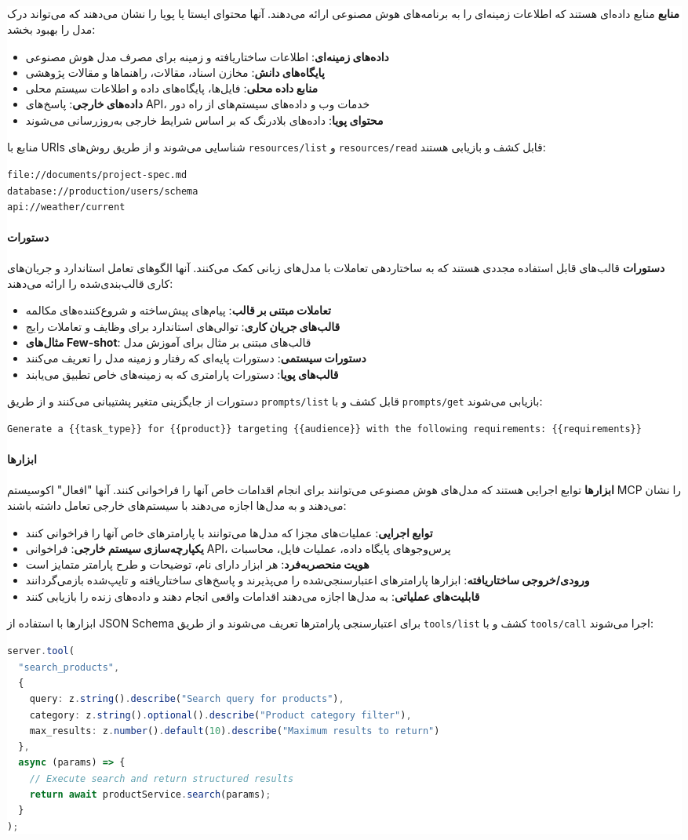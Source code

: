 **منابع** منابع داده‌ای هستند که اطلاعات زمینه‌ای را به برنامه‌های هوش مصنوعی ارائه می‌دهند. آنها محتوای ایستا یا پویا را نشان می‌دهند که می‌تواند درک مدل را بهبود بخشد:

- **داده‌های زمینه‌ای**: اطلاعات ساختاریافته و زمینه برای مصرف مدل هوش مصنوعی
- **پایگاه‌های دانش**: مخازن اسناد، مقالات، راهنماها و مقالات پژوهشی
- **منابع داده محلی**: فایل‌ها، پایگاه‌های داده و اطلاعات سیستم محلی  
- **داده‌های خارجی**: پاسخ‌های API، خدمات وب و داده‌های سیستم‌های از راه دور
- **محتوای پویا**: داده‌های بلادرنگ که بر اساس شرایط خارجی به‌روزرسانی می‌شوند

منابع با URIs شناسایی می‌شوند و از طریق روش‌های `resources/list` و `resources/read` قابل کشف و بازیابی هستند:

```text
file://documents/project-spec.md
database://production/users/schema
api://weather/current
```

#### دستورات

**دستورات** قالب‌های قابل استفاده مجددی هستند که به ساختاردهی تعاملات با مدل‌های زبانی کمک می‌کنند. آنها الگوهای تعامل استاندارد و جریان‌های کاری قالب‌بندی‌شده را ارائه می‌دهند:

- **تعاملات مبتنی بر قالب**: پیام‌های پیش‌ساخته و شروع‌کننده‌های مکالمه
- **قالب‌های جریان کاری**: توالی‌های استاندارد برای وظایف و تعاملات رایج
- **مثال‌های Few-shot**: قالب‌های مبتنی بر مثال برای آموزش مدل
- **دستورات سیستمی**: دستورات پایه‌ای که رفتار و زمینه مدل را تعریف می‌کنند
- **قالب‌های پویا**: دستورات پارامتری که به زمینه‌های خاص تطبیق می‌یابند

دستورات از جایگزینی متغیر پشتیبانی می‌کنند و از طریق `prompts/list` قابل کشف و با `prompts/get` بازیابی می‌شوند:

```markdown
Generate a {{task_type}} for {{product}} targeting {{audience}} with the following requirements: {{requirements}}
```

#### ابزارها

**ابزارها** توابع اجرایی هستند که مدل‌های هوش مصنوعی می‌توانند برای انجام اقدامات خاص آنها را فراخوانی کنند. آنها "افعال" اکوسیستم MCP را نشان می‌دهند و به مدل‌ها اجازه می‌دهند با سیستم‌های خارجی تعامل داشته باشند:

- **توابع اجرایی**: عملیات‌های مجزا که مدل‌ها می‌توانند با پارامترهای خاص آنها را فراخوانی کنند
- **یکپارچه‌سازی سیستم خارجی**: فراخوانی API، پرس‌وجوهای پایگاه داده، عملیات فایل، محاسبات
- **هویت منحصربه‌فرد**: هر ابزار دارای نام، توضیحات و طرح پارامتر متمایز است
- **ورودی/خروجی ساختاریافته**: ابزارها پارامترهای اعتبارسنجی‌شده را می‌پذیرند و پاسخ‌های ساختاریافته و تایپ‌شده بازمی‌گردانند
- **قابلیت‌های عملیاتی**: به مدل‌ها اجازه می‌دهند اقدامات واقعی انجام دهند و داده‌های زنده را بازیابی کنند

ابزارها با استفاده از JSON Schema برای اعتبارسنجی پارامترها تعریف می‌شوند و از طریق `tools/list` کشف و با `tools/call` اجرا می‌شوند:

```typescript
server.tool(
  "search_products", 
  {
    query: z.string().describe("Search query for products"),
    category: z.string().optional().describe("Product category filter"),
    max_results: z.number().default(10).describe("Maximum results to return")
  }, 
  async (params) => {
    // Execute search and return structured results
    return await productService.search(params);
  }
);
```
